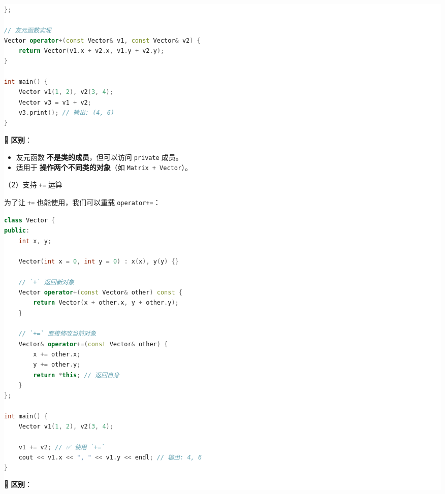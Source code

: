 ```cpp
};

// 友元函数实现
Vector operator+(const Vector& v1, const Vector& v2) {
    return Vector(v1.x + v2.x, v1.y + v2.y);
}

int main() {
    Vector v1(1, 2), v2(3, 4);
    Vector v3 = v1 + v2;
    v3.print(); // 输出: (4, 6)
}
```

📌 **区别**：

- 友元函数 **不是类的成员**，但可以访问 `private` 成员。
- 适用于 **操作两个不同类的对象**（如 `Matrix + Vector`）。


（2）支持 `+=` 运算

为了让 `+=` 也能使用，我们可以重载 `operator+=`：

```cpp
class Vector {
public:
    int x, y;

    Vector(int x = 0, int y = 0) : x(x), y(y) {}

    // `+` 返回新对象
    Vector operator+(const Vector& other) const {
        return Vector(x + other.x, y + other.y);
    }

    // `+=` 直接修改当前对象
    Vector& operator+=(const Vector& other) {
        x += other.x;
        y += other.y;
        return *this; // 返回自身
    }
};

int main() {
    Vector v1(1, 2), v2(3, 4);
    
    v1 += v2; // ✅ 使用 `+=`
    cout << v1.x << ", " << v1.y << endl; // 输出: 4, 6
}
```

📌 **区别**：
